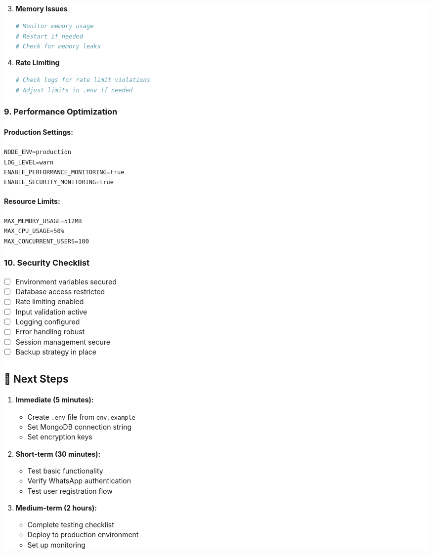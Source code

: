 3. **Memory Issues**
   ```bash
   # Monitor memory usage
   # Restart if needed
   # Check for memory leaks
   ```

4. **Rate Limiting**
   ```bash
   # Check logs for rate limit violations
   # Adjust limits in .env if needed
   ```

### 9. Performance Optimization

#### Production Settings:
```env
NODE_ENV=production
LOG_LEVEL=warn
ENABLE_PERFORMANCE_MONITORING=true
ENABLE_SECURITY_MONITORING=true
```

#### Resource Limits:
```env
MAX_MEMORY_USAGE=512MB
MAX_CPU_USAGE=50%
MAX_CONCURRENT_USERS=100
```

### 10. Security Checklist

- [ ] Environment variables secured
- [ ] Database access restricted
- [ ] Rate limiting enabled
- [ ] Input validation active
- [ ] Logging configured
- [ ] Error handling robust
- [ ] Session management secure
- [ ] Backup strategy in place

## 🎯 Next Steps

1. **Immediate (5 minutes):**
   - Create `.env` file from `env.example`
   - Set MongoDB connection string
   - Set encryption keys

2. **Short-term (30 minutes):**
   - Test basic functionality
   - Verify WhatsApp authentication
   - Test user registration flow

3. **Medium-term (2 hours):**
   - Complete testing checklist
   - Deploy to production environment
   - Set up monitoring
